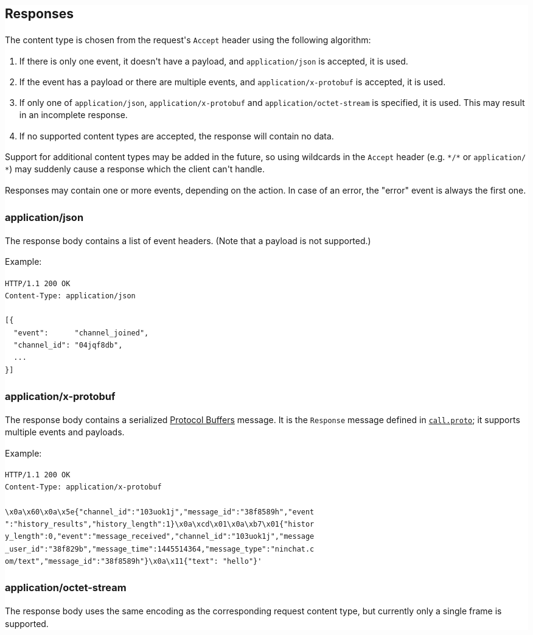 
Responses
---------

The content type is chosen from the request's `Accept` header using the
following algorithm:

1. If there is only one event, it doesn't have a payload, and
   `application/json` is accepted, it is used.

2. If the event has a payload or there are multiple events, and
   `application/x-protobuf` is accepted, it is used.

3. If only one of `application/json`, `application/x-protobuf` and
   `application/octet-stream` is specified, it is used.  This may result in an
   incomplete response.

4. If no supported content types are accepted, the response will contain no
   data.

Support for additional content types may be added in the future, so using
wildcards in the `Accept` header (e.g. `*/*` or `application/*`) may suddenly
cause a response which the client can't handle.

Responses may contain one or more events, depending on the action.  In case of
an error, the "error" event is always the first one.


### application/json

The response body contains a list of event headers.  (Note that a payload is
not supported.)

Example:

	HTTP/1.1 200 OK
	Content-Type: application/json

	[{
	  "event":      "channel_joined",
	  "channel_id": "04jqf8db",
	  ...
	}]


### application/x-protobuf

The response body contains a serialized
[Protocol Buffers](https://developers.google.com/protocol-buffers/) message.
It is the `Response` message defined in [`call.proto`](call.proto); it supports
multiple events and payloads.

Example:

	HTTP/1.1 200 OK
	Content-Type: application/x-protobuf

	\x0a\x60\x0a\x5e{"channel_id":"103uok1j","message_id":"38f8589h","event
	":"history_results","history_length":1}\x0a\xcd\x01\x0a\xb7\x01{"histor
	y_length":0,"event":"message_received","channel_id":"103uok1j","message
	_user_id":"38f829b","message_time":1445514364,"message_type":"ninchat.c
	om/text","message_id":"38f8589h"}\x0a\x11{"text": "hello"}'


### application/octet-stream

The response body uses the same encoding as the corresponding request content
type, but currently only a single frame is supported.

